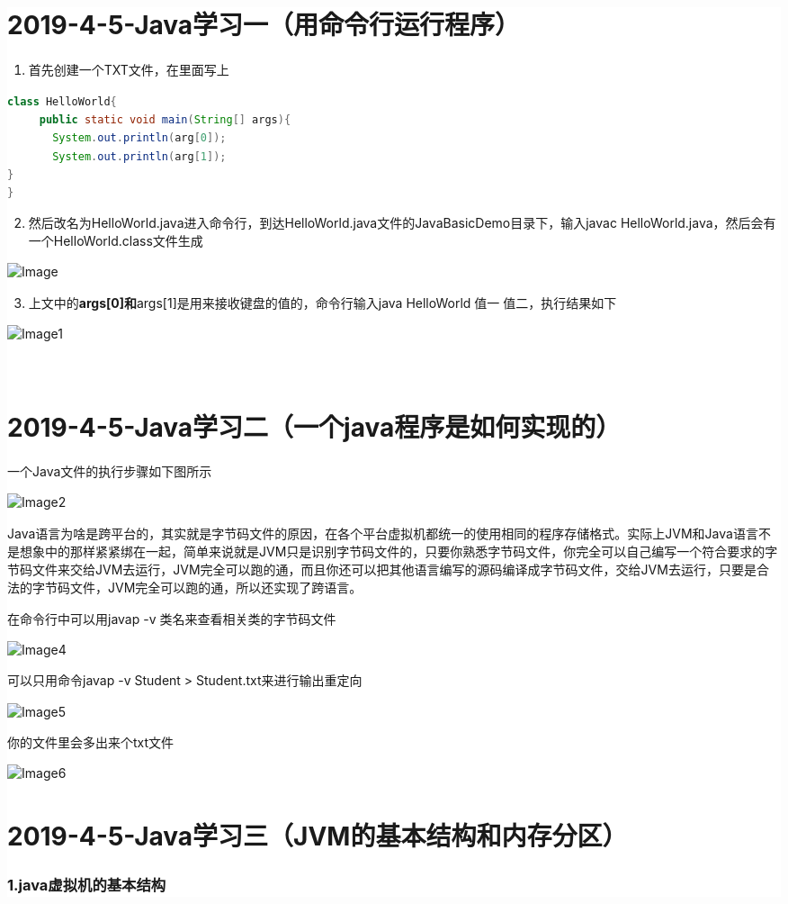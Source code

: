 # 2019-4-5-Java学习一（用命令行运行程序）

1. 首先创建一个TXT文件，在里面写上

```java
class HelloWorld{
     public static void main(String[] args){
       System.out.println(arg[0]);
       System.out.println(arg[1]);
}
}
```

2. 然后改名为HelloWorld.java进入命令行，到达HelloWorld.java文件的JavaBasicDemo目录下，输入javac HelloWorld.java，然后会有一个HelloWorld.class文件生成

![Image](https://github.com/aaaxma/JavaNote/blob/master/images/Image1.1.png)

3. 上文中的**args[0]和**args[1]是用来接收键盘的值的，命令行输入java HelloWorld 值一 值二，执行结果如下

![Image1](https://github.com/aaaxma/JavaNote/blob/master/images/Image1.2.png)

​	

# 2019-4-5-Java学习二（一个java程序是如何实现的）

一个Java文件的执行步骤如下图所示

![Image2](https://github.com/aaaxma/JavaNote/blob/master/images/Image2.1.png)

Java语言为啥是跨平台的，其实就是字节码文件的原因，在各个平台虚拟机都统一的使用相同的程序存储格式。实际上JVM和Java语言不是想象中的那样紧紧绑在一起，简单来说就是JVM只是识别字节码文件的，只要你熟悉字节码文件，你完全可以自己编写一个符合要求的字节码文件来交给JVM去运行，JVM完全可以跑的通，而且你还可以把其他语言编写的源码编译成字节码文件，交给JVM去运行，只要是合法的字节码文件，JVM完全可以跑的通，所以还实现了跨语言。

在命令行中可以用javap -v 类名来查看相关类的字节码文件

![Image4](https://github.com/aaaxma/JavaNote/blob/master/images/Image2.2.png)

可以只用命令javap -v Student > Student.txt来进行输出重定向

![Image5](https://github.com/aaaxma/JavaNote/blob/master/images/Image2.3.png)

你的文件里会多出来个txt文件

![Image6](https://github.com/aaaxma/JavaNote/blob/master/images/Image2.4.png)





# 2019-4-5-Java学习三（JVM的基本结构和内存分区）

### 1.java虚拟机的基本结构
